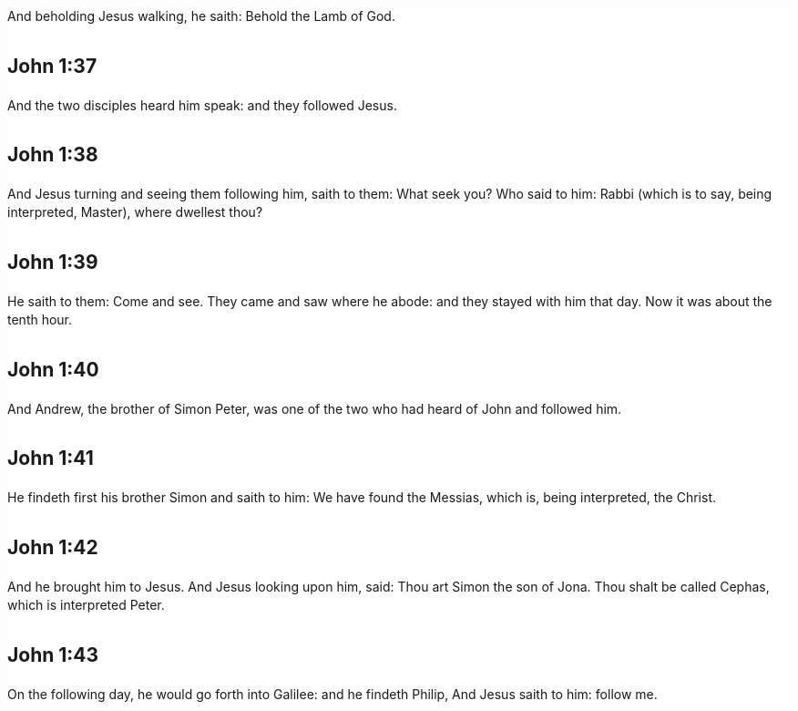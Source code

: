 And beholding Jesus walking, he saith: Behold the Lamb of God.


<a id="org3e22464"></a>

## John 1:37

And the two disciples heard him speak: and they followed Jesus.


<a id="org4da582a"></a>

## John 1:38

And Jesus turning and seeing them following him, saith to them: What seek you? Who said to him: Rabbi (which is to say, being interpreted, Master), where dwellest thou?


<a id="orgd690d5d"></a>

## John 1:39

He saith to them: Come and see. They came and saw where he abode: and they stayed with him that day. Now it was about the tenth hour.


<a id="org0edcdd4"></a>

## John 1:40

And Andrew, the brother of Simon Peter, was one of the two who had heard of John and followed him.


<a id="orge076173"></a>

## John 1:41

He findeth first his brother Simon and saith to him: We have found the Messias, which is, being interpreted, the Christ.


<a id="org8efe724"></a>

## John 1:42

And he brought him to Jesus. And Jesus looking upon him, said: Thou art Simon the son of Jona. Thou shalt be called Cephas, which is interpreted Peter.


<a id="orga035c94"></a>

## John 1:43

On the following day, he would go forth into Galilee: and he findeth Philip, And Jesus saith to him: follow me.
